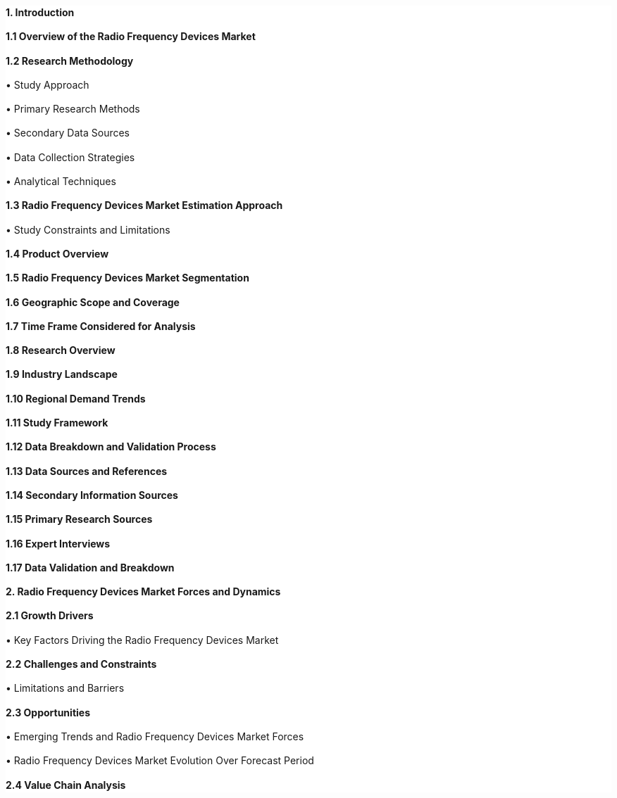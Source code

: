 <strong>1. Introduction</strong>

<strong>1.1 Overview of the Radio Frequency Devices Market</strong>

<strong>1.2 Research Methodology</strong>

• Study Approach

• Primary Research Methods

• Secondary Data Sources

• Data Collection Strategies

• Analytical Techniques

<strong>1.3 Radio Frequency Devices Market Estimation Approach</strong>

• Study Constraints and Limitations

<strong>1.4 Product Overview</strong>

<strong>1.5 Radio Frequency Devices Market Segmentation</strong>

<strong>1.6 Geographic Scope and Coverage</strong>

<strong>1.7 Time Frame Considered for Analysis</strong>

<strong>1.8 Research Overview</strong>

<strong>1.9 Industry Landscape</strong>

<strong>1.10 Regional Demand Trends</strong>

<strong>1.11 Study Framework</strong>

<strong>1.12 Data Breakdown and Validation Process</strong>

<strong>1.13 Data Sources and References</strong>

<strong>1.14 Secondary Information Sources</strong>

<strong>1.15 Primary Research Sources</strong>

<strong>1.16 Expert Interviews</strong>

<strong>1.17 Data Validation and Breakdown</strong>

<strong>2. Radio Frequency Devices Market Forces and Dynamics</strong>

<strong>2.1 Growth Drivers</strong>

• Key Factors Driving the Radio Frequency Devices Market

<strong>2.2 Challenges and Constraints</strong>

• Limitations and Barriers

<strong>2.3 Opportunities</strong>

• Emerging Trends and Radio Frequency Devices Market Forces

• Radio Frequency Devices Market Evolution Over Forecast Period

<strong>2.4 Value Chain Analysis</strong>
